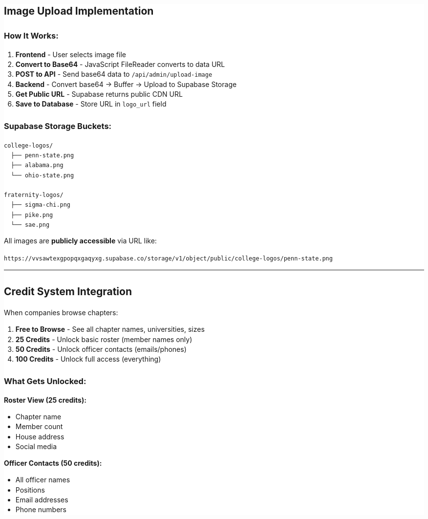 
## Image Upload Implementation

### How It Works:

1. **Frontend** - User selects image file
2. **Convert to Base64** - JavaScript FileReader converts to data URL
3. **POST to API** - Send base64 data to `/api/admin/upload-image`
4. **Backend** - Convert base64 → Buffer → Upload to Supabase Storage
5. **Get Public URL** - Supabase returns public CDN URL
6. **Save to Database** - Store URL in `logo_url` field

### Supabase Storage Buckets:

```
college-logos/
  ├── penn-state.png
  ├── alabama.png
  └── ohio-state.png

fraternity-logos/
  ├── sigma-chi.png
  ├── pike.png
  └── sae.png
```

All images are **publicly accessible** via URL like:
```
https://vvsawtexgpopqxgaqyxg.supabase.co/storage/v1/object/public/college-logos/penn-state.png
```

---

## Credit System Integration

When companies browse chapters:

1. **Free to Browse** - See all chapter names, universities, sizes
2. **25 Credits** - Unlock basic roster (member names only)
3. **50 Credits** - Unlock officer contacts (emails/phones)
4. **100 Credits** - Unlock full access (everything)

### What Gets Unlocked:

**Roster View (25 credits):**
- Chapter name
- Member count
- House address
- Social media

**Officer Contacts (50 credits):**
- All officer names
- Positions
- Email addresses
- Phone numbers
